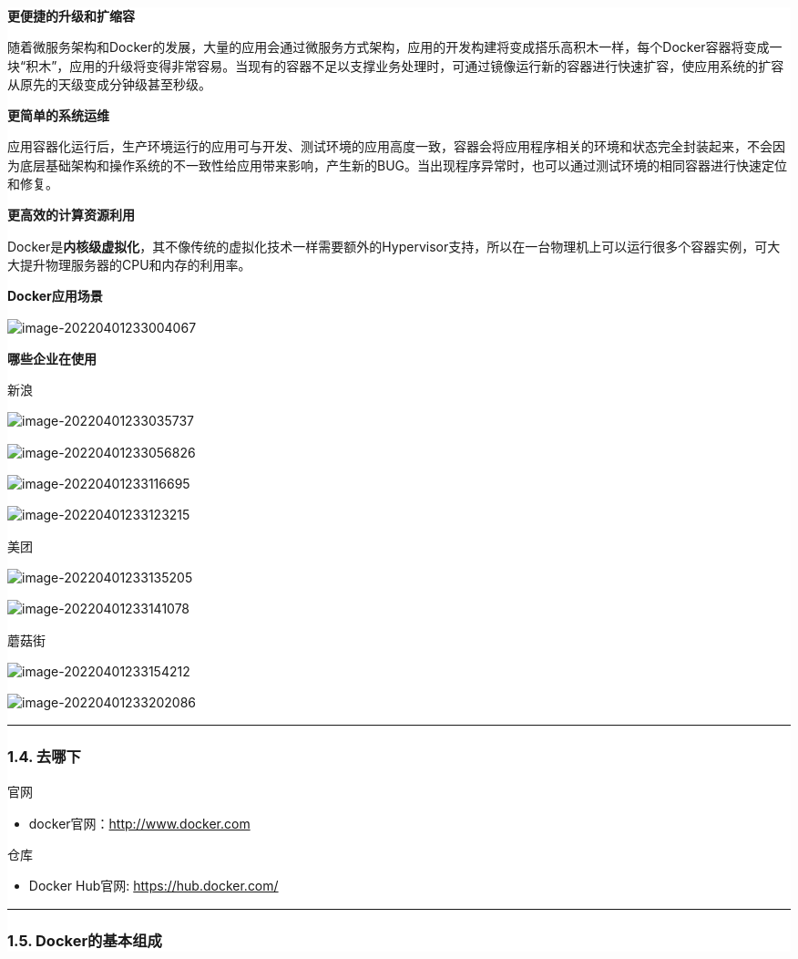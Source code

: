 **更便捷的升级和扩缩容**

随着微服务架构和Docker的发展，大量的应用会通过微服务方式架构，应用的开发构建将变成搭乐高积木一样，每个Docker容器将变成一块“积木”，应用的升级将变得非常容易。当现有的容器不足以支撑业务处理时，可通过镜像运行新的容器进行快速扩容，使应用系统的扩容从原先的天级变成分钟级甚至秒级。

**更简单的系统运维**

应用容器化运行后，生产环境运行的应用可与开发、测试环境的应用高度一致，容器会将应用程序相关的环境和状态完全封装起来，不会因为底层基础架构和操作系统的不一致性给应用带来影响，产生新的BUG。当出现程序异常时，也可以通过测试环境的相同容器进行快速定位和修复。

**更高效的计算资源利用**

Docker是**内核级虚拟化**，其不像传统的虚拟化技术一样需要额外的Hypervisor支持，所以在一台物理机上可以运行很多个容器实例，可大大提升物理服务器的CPU和内存的利用率。

**Docker应用场景**

![image-20220401233004067](https://studyimages.oss-cn-beijing.aliyuncs.com/img/Docker/image-20220401233004067.png)

**哪些企业在使用**

新浪

![image-20220401233035737](https://studyimages.oss-cn-beijing.aliyuncs.com/img/Docker/image-20220401233035737.png)

![image-20220401233056826](https://studyimages.oss-cn-beijing.aliyuncs.com/img/Docker/image-20220401233056826.png)

![image-20220401233116695](https://studyimages.oss-cn-beijing.aliyuncs.com/img/Docker/image-20220401233116695.png)

![image-20220401233123215](https://studyimages.oss-cn-beijing.aliyuncs.com/img/Docker/image-20220401233123215.png)

美团

![image-20220401233135205](https://studyimages.oss-cn-beijing.aliyuncs.com/img/Docker/image-20220401233135205.png)

![image-20220401233141078](https://studyimages.oss-cn-beijing.aliyuncs.com/img/Docker/image-20220401233141078.png)

蘑菇街

![image-20220401233154212](https://studyimages.oss-cn-beijing.aliyuncs.com/img/Docker/image-20220401233154212.png)

![image-20220401233202086](https://studyimages.oss-cn-beijing.aliyuncs.com/img/Docker/image-20220401233202086.png)

---

### 1.4. 去哪下

官网

- docker官网：http://www.docker.com

仓库

- Docker Hub官网: https://hub.docker.com/

---

### 1.5. Docker的基本组成
